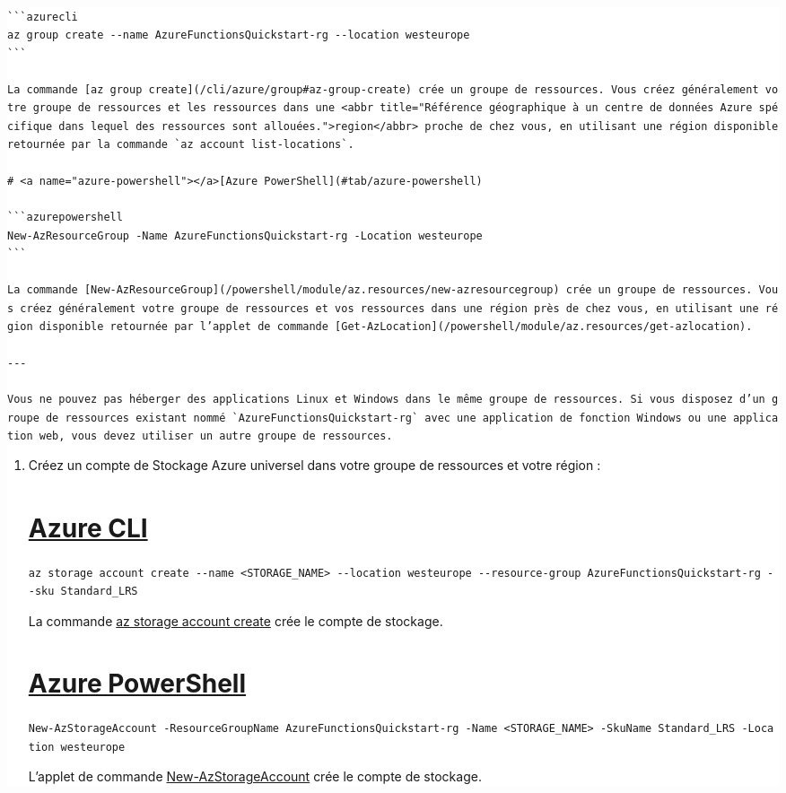     ```azurecli
    az group create --name AzureFunctionsQuickstart-rg --location westeurope
    ```
 
    La commande [az group create](/cli/azure/group#az-group-create) crée un groupe de ressources. Vous créez généralement votre groupe de ressources et les ressources dans une <abbr title="Référence géographique à un centre de données Azure spécifique dans lequel des ressources sont allouées.">region</abbr> proche de chez vous, en utilisant une région disponible retournée par la commande `az account list-locations`.

    # <a name="azure-powershell"></a>[Azure PowerShell](#tab/azure-powershell)

    ```azurepowershell
    New-AzResourceGroup -Name AzureFunctionsQuickstart-rg -Location westeurope
    ```

    La commande [New-AzResourceGroup](/powershell/module/az.resources/new-azresourcegroup) crée un groupe de ressources. Vous créez généralement votre groupe de ressources et vos ressources dans une région près de chez vous, en utilisant une région disponible retournée par l’applet de commande [Get-AzLocation](/powershell/module/az.resources/get-azlocation).

    ---

    Vous ne pouvez pas héberger des applications Linux et Windows dans le même groupe de ressources. Si vous disposez d’un groupe de ressources existant nommé `AzureFunctionsQuickstart-rg` avec une application de fonction Windows ou une application web, vous devez utiliser un autre groupe de ressources.

1. Créez un compte de Stockage Azure universel dans votre groupe de ressources et votre région :

    # <a name="azure-cli"></a>[Azure CLI](#tab/azure-cli)

    ```azurecli
    az storage account create --name <STORAGE_NAME> --location westeurope --resource-group AzureFunctionsQuickstart-rg --sku Standard_LRS
    ```

    La commande [az storage account create](/cli/azure/storage/account#az-storage-account-create) crée le compte de stockage. 

    # <a name="azure-powershell"></a>[Azure PowerShell](#tab/azure-powershell)

    ```azurepowershell
    New-AzStorageAccount -ResourceGroupName AzureFunctionsQuickstart-rg -Name <STORAGE_NAME> -SkuName Standard_LRS -Location westeurope
    ```

    L’applet de commande [New-AzStorageAccount](/powershell/module/az.storage/new-azstorageaccount) crée le compte de stockage.
